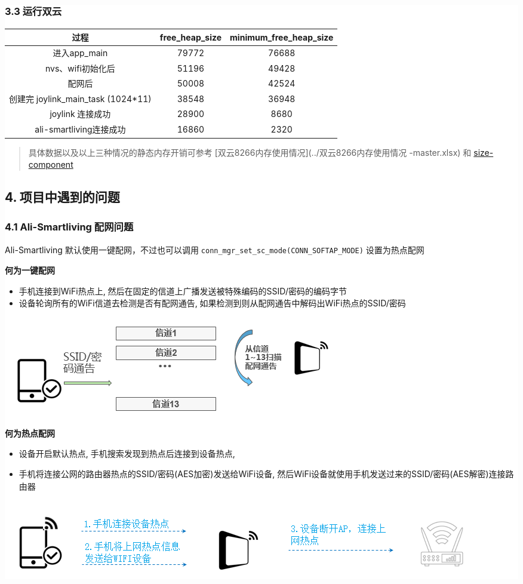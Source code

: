 ### 3.3 运行双云

|                过程                | free_heap_size | minimum_free_heap_size |
| :--------------------------------: | :------------: | :--------------------: |
|            进入app_main            |     79772      |         76688          |
|         nvs、wifi初始化后          |     51196      |         49428          |
|               配网后               |     50008      |         42524          |
| 创建完 joylink_main_task (1024*11) |     38548      |         36948          |
|          joylink 连接成功          |     28900      |          8680          |
|      ali-smartliving连接成功       |     16860      |          2320          |

>具体数据以及以上三种情况的静态内存开销可参考 [双云8266内存使用情况](../双云8266内存使用情况 -master.xlsx) 和 [size-component](./size-component.md)

## 4. 项目中遇到的问题

### 4.1 Ali-Smartliving 配网问题

Ali-Smartliving 默认使用一键配网，不过也可以调用 `conn_mgr_set_sc_mode(CONN_SOFTAP_MODE)` 设置为热点配网

**何为一键配网**

- 手机连接到WiFi热点上, 然后在固定的信道上广播发送被特殊编码的SSID/密码的编码字节
- 设备轮询所有的WiFi信道去检测是否有配网通告, 如果检测到则从配网通告中解码出WiFi热点的SSID/密码

![](../_picture/一键配网.jpg)

**何为热点配网**

- 设备开启默认热点, 手机搜索发现到热点后连接到设备热点, 

- 手机将连接公网的路由器热点的SSID/密码(AES加密)发送给WiFi设备, 然后WiFi设备就使用手机发送过来的SSID/密码(AES解密)连接路由器

![](../_picture/热点配网.jpg)
